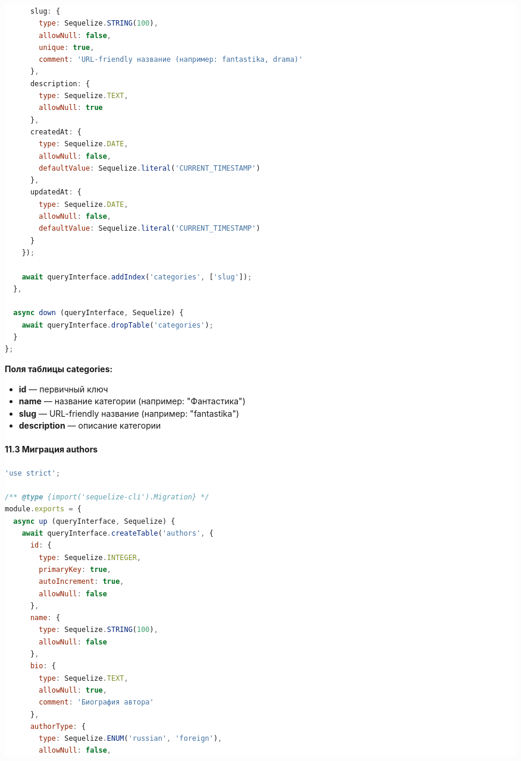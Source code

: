```javascript
      slug: {
        type: Sequelize.STRING(100),
        allowNull: false,
        unique: true,
        comment: 'URL-friendly название (например: fantastika, drama)'
      },
      description: {
        type: Sequelize.TEXT,
        allowNull: true
      },
      createdAt: {
        type: Sequelize.DATE,
        allowNull: false,
        defaultValue: Sequelize.literal('CURRENT_TIMESTAMP')
      },
      updatedAt: {
        type: Sequelize.DATE,
        allowNull: false,
        defaultValue: Sequelize.literal('CURRENT_TIMESTAMP')
      }
    });

    await queryInterface.addIndex('categories', ['slug']);
  },

  async down (queryInterface, Sequelize) {
    await queryInterface.dropTable('categories');
  }
};
```

**Поля таблицы categories:**

- **id** — первичный ключ
- **name** — название категории (например: "Фантастика")
- **slug** — URL-friendly название (например: "fantastika")
- **description** — описание категории

#### 11.3 Миграция authors

```javascript
'use strict';

/** @type {import('sequelize-cli').Migration} */
module.exports = {
  async up (queryInterface, Sequelize) {
    await queryInterface.createTable('authors', {
      id: {
        type: Sequelize.INTEGER,
        primaryKey: true,
        autoIncrement: true,
        allowNull: false
      },
      name: {
        type: Sequelize.STRING(100),
        allowNull: false
      },
      bio: {
        type: Sequelize.TEXT,
        allowNull: true,
        comment: 'Биография автора'
      },
      authorType: {
        type: Sequelize.ENUM('russian', 'foreign'),
        allowNull: false,
```
